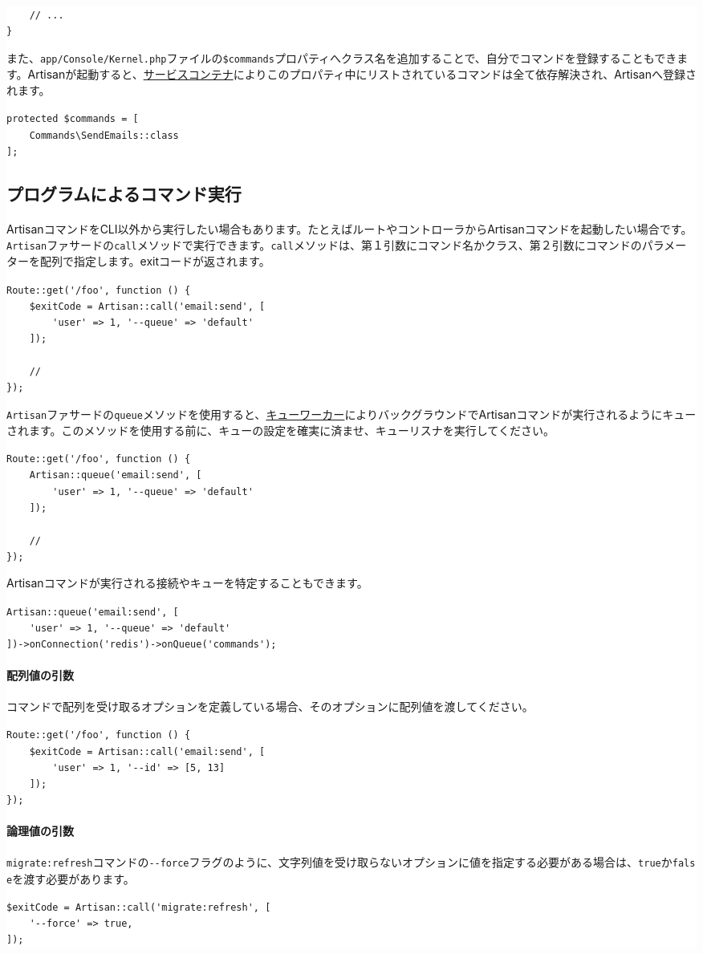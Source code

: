         // ...
    }

また、`app/Console/Kernel.php`ファイルの`$commands`プロパティへクラス名を追加することで、自分でコマンドを登録することもできます。Artisanが起動すると、[サービスコンテナ](/docs/{{version}}/container)によりこのプロパティ中にリストされているコマンドは全て依存解決され、Artisanへ登録されます。

    protected $commands = [
        Commands\SendEmails::class
    ];

<a name="programmatically-executing-commands"></a>
## プログラムによるコマンド実行

ArtisanコマンドをCLI以外から実行したい場合もあります。たとえばルートやコントローラからArtisanコマンドを起動したい場合です。`Artisan`ファサードの`call`メソッドで実行できます。`call`メソッドは、第１引数にコマンド名かクラス、第２引数にコマンドのパラメーターを配列で指定します。exitコードが返されます。

    Route::get('/foo', function () {
        $exitCode = Artisan::call('email:send', [
            'user' => 1, '--queue' => 'default'
        ]);

        //
    });

`Artisan`ファサードの`queue`メソッドを使用すると、[キューワーカー](/docs/{{version}}/queues)によりバックグラウンドでArtisanコマンドが実行されるようにキューされます。このメソッドを使用する前に、キューの設定を確実に済ませ、キューリスナを実行してください。

    Route::get('/foo', function () {
        Artisan::queue('email:send', [
            'user' => 1, '--queue' => 'default'
        ]);

        //
    });

Artisanコマンドが実行される接続やキューを特定することもできます。

    Artisan::queue('email:send', [
        'user' => 1, '--queue' => 'default'
    ])->onConnection('redis')->onQueue('commands');

#### 配列値の引数

コマンドで配列を受け取るオプションを定義している場合、そのオプションに配列値を渡してください。

    Route::get('/foo', function () {
        $exitCode = Artisan::call('email:send', [
            'user' => 1, '--id' => [5, 13]
        ]);
    });

#### 論理値の引数

`migrate:refresh`コマンドの`--force`フラグのように、文字列値を受け取らないオプションに値を指定する必要がある場合は、`true`か`false`を渡す必要があります。

    $exitCode = Artisan::call('migrate:refresh', [
        '--force' => true,
    ]);
